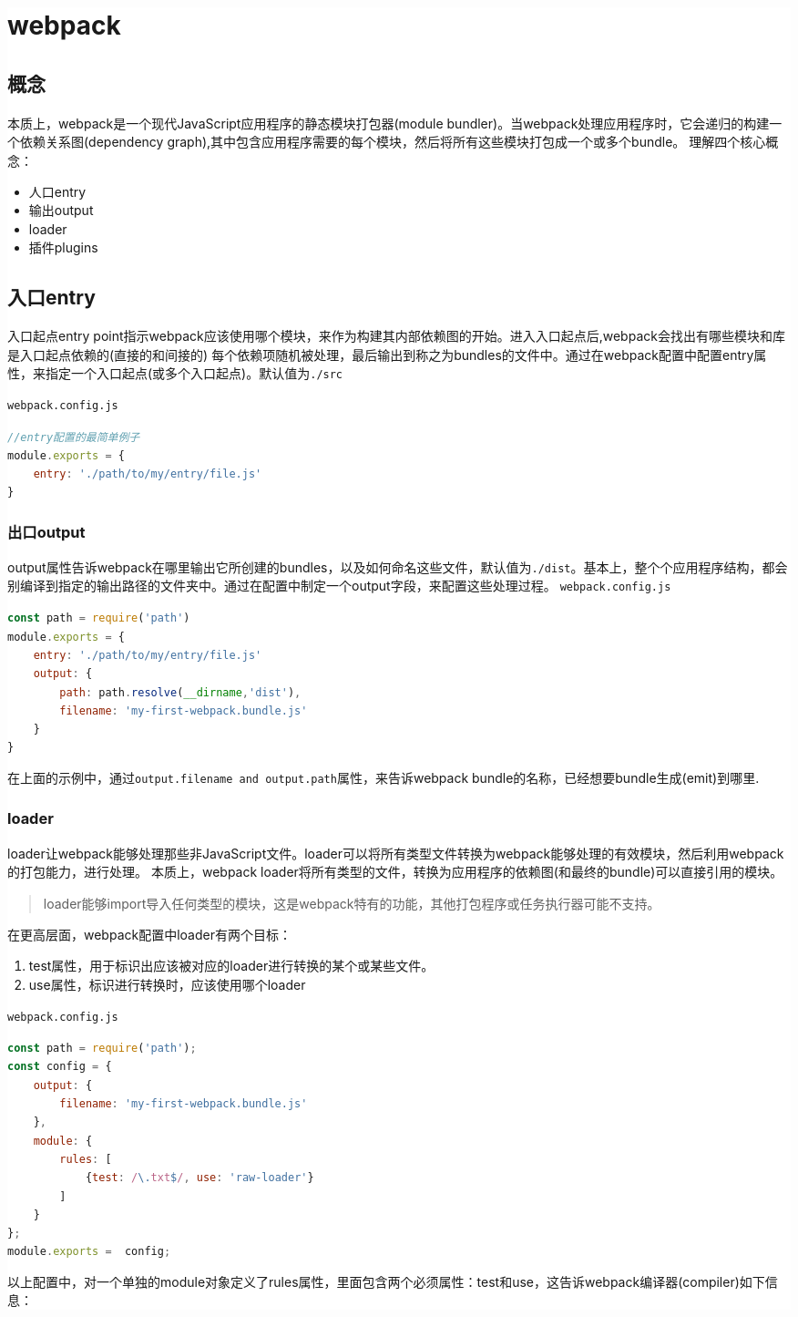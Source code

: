 # webpack
## 概念
本质上，webpack是一个现代JavaScript应用程序的静态模块打包器(module bundler)。当webpack处理应用程序时，它会递归的构建一个依赖关系图(dependency graph),其中包含应用程序需要的每个模块，然后将所有这些模块打包成一个或多个bundle。
理解四个核心概念：
* 人口entry
* 输出output
* loader
* 插件plugins

## 入口entry
入口起点entry point指示webpack应该使用哪个模块，来作为构建其内部依赖图的开始。进入入口起点后,webpack会找出有哪些模块和库是入口起点依赖的(直接的和间接的)
每个依赖项随机被处理，最后输出到称之为bundles的文件中。通过在webpack配置中配置entry属性，来指定一个入口起点(或多个入口起点)。默认值为`./src`

`webpack.config.js`
```js
//entry配置的最简单例子
module.exports = {
	entry: './path/to/my/entry/file.js'
}
```
### 出口output
output属性告诉webpack在哪里输出它所创建的bundles，以及如何命名这些文件，默认值为`./dist`。基本上，整个个应用程序结构，都会别编译到指定的输出路径的文件夹中。通过在配置中制定一个output字段，来配置这些处理过程。
`webpack.config.js`
```js
const path = require('path')
module.exports = {
	entry: './path/to/my/entry/file.js'
	output: {
		path: path.resolve(__dirname,'dist'),
		filename: 'my-first-webpack.bundle.js'	
	}
}
```
在上面的示例中，通过`output.filename and output.path`属性，来告诉webpack bundle的名称，已经想要bundle生成(emit)到哪里.
### loader
loader让webpack能够处理那些非JavaScript文件。loader可以将所有类型文件转换为webpack能够处理的有效模块，然后利用webpack的打包能力，进行处理。
本质上，webpack loader将所有类型的文件，转换为应用程序的依赖图(和最终的bundle)可以直接引用的模块。

>loader能够import导入任何类型的模块，这是webpack特有的功能，其他打包程序或任务执行器可能不支持。

在更高层面，webpack配置中loader有两个目标：
1. test属性，用于标识出应该被对应的loader进行转换的某个或某些文件。
2. use属性，标识进行转换时，应该使用哪个loader

`webpack.config.js`
```js
const path = require('path');
const config = {
	output: {
		filename: 'my-first-webpack.bundle.js'
	},
	module: {
		rules: [
			{test: /\.txt$/, use: 'raw-loader'}
		]
	}
};
module.exports =  config;
```
以上配置中，对一个单独的module对象定义了rules属性，里面包含两个必须属性：test和use，这告诉webpack编译器(compiler)如下信息：